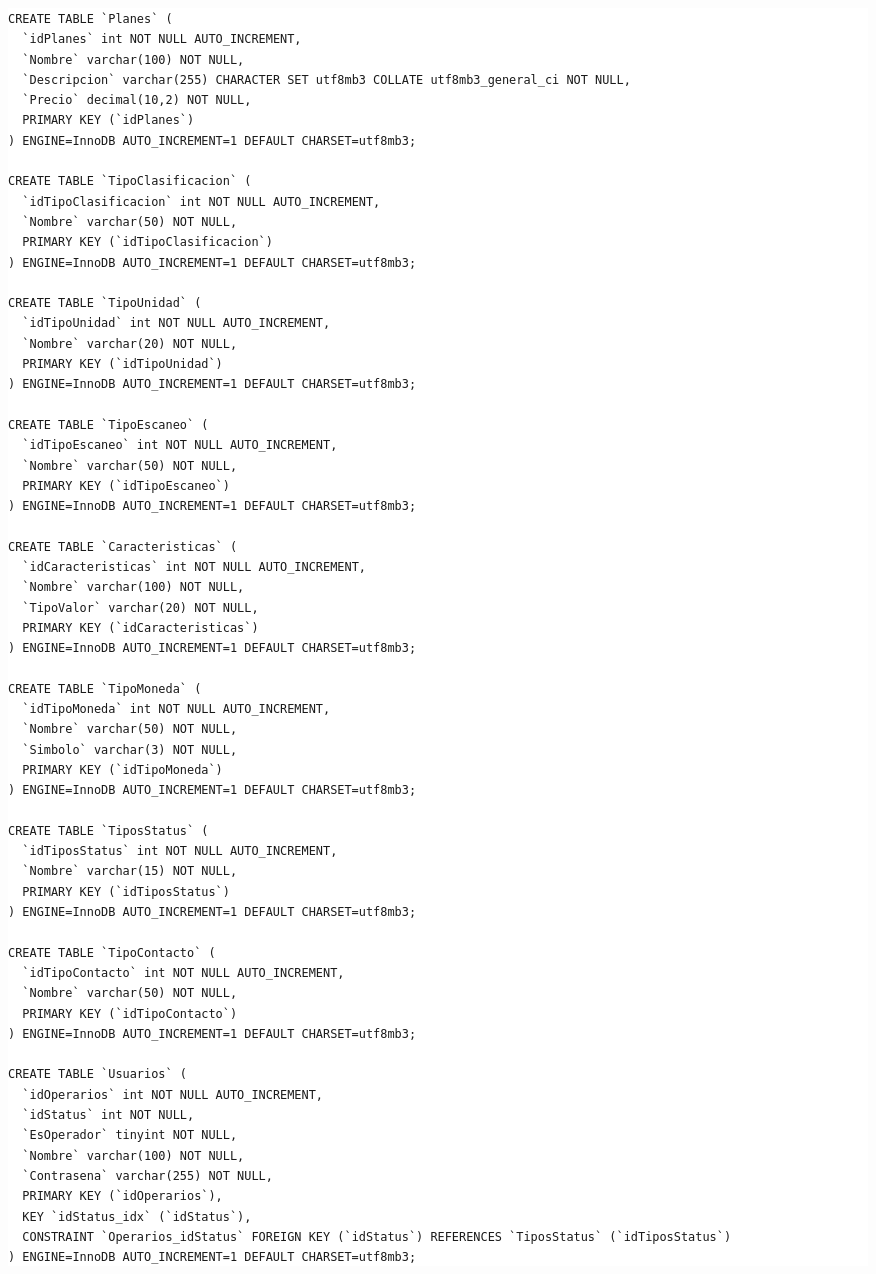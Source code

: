     CREATE TABLE `Planes` (
      `idPlanes` int NOT NULL AUTO_INCREMENT,
      `Nombre` varchar(100) NOT NULL,
      `Descripcion` varchar(255) CHARACTER SET utf8mb3 COLLATE utf8mb3_general_ci NOT NULL,
      `Precio` decimal(10,2) NOT NULL,
      PRIMARY KEY (`idPlanes`)
    ) ENGINE=InnoDB AUTO_INCREMENT=1 DEFAULT CHARSET=utf8mb3;
    
    CREATE TABLE `TipoClasificacion` (
      `idTipoClasificacion` int NOT NULL AUTO_INCREMENT,
      `Nombre` varchar(50) NOT NULL,
      PRIMARY KEY (`idTipoClasificacion`)
    ) ENGINE=InnoDB AUTO_INCREMENT=1 DEFAULT CHARSET=utf8mb3;
    
    CREATE TABLE `TipoUnidad` (
      `idTipoUnidad` int NOT NULL AUTO_INCREMENT,
      `Nombre` varchar(20) NOT NULL,
      PRIMARY KEY (`idTipoUnidad`)
    ) ENGINE=InnoDB AUTO_INCREMENT=1 DEFAULT CHARSET=utf8mb3;
    
    CREATE TABLE `TipoEscaneo` (
      `idTipoEscaneo` int NOT NULL AUTO_INCREMENT,
      `Nombre` varchar(50) NOT NULL,
      PRIMARY KEY (`idTipoEscaneo`)
    ) ENGINE=InnoDB AUTO_INCREMENT=1 DEFAULT CHARSET=utf8mb3;
    
    CREATE TABLE `Caracteristicas` (
      `idCaracteristicas` int NOT NULL AUTO_INCREMENT,
      `Nombre` varchar(100) NOT NULL,
      `TipoValor` varchar(20) NOT NULL,
      PRIMARY KEY (`idCaracteristicas`)
    ) ENGINE=InnoDB AUTO_INCREMENT=1 DEFAULT CHARSET=utf8mb3;
    
    CREATE TABLE `TipoMoneda` (
      `idTipoMoneda` int NOT NULL AUTO_INCREMENT,
      `Nombre` varchar(50) NOT NULL,
      `Simbolo` varchar(3) NOT NULL,
      PRIMARY KEY (`idTipoMoneda`)
    ) ENGINE=InnoDB AUTO_INCREMENT=1 DEFAULT CHARSET=utf8mb3;
    
    CREATE TABLE `TiposStatus` (
      `idTiposStatus` int NOT NULL AUTO_INCREMENT,
      `Nombre` varchar(15) NOT NULL,
      PRIMARY KEY (`idTiposStatus`)
    ) ENGINE=InnoDB AUTO_INCREMENT=1 DEFAULT CHARSET=utf8mb3;
    
    CREATE TABLE `TipoContacto` (
      `idTipoContacto` int NOT NULL AUTO_INCREMENT,
      `Nombre` varchar(50) NOT NULL,
      PRIMARY KEY (`idTipoContacto`)
    ) ENGINE=InnoDB AUTO_INCREMENT=1 DEFAULT CHARSET=utf8mb3;
    
    CREATE TABLE `Usuarios` (
      `idOperarios` int NOT NULL AUTO_INCREMENT,
      `idStatus` int NOT NULL,
      `EsOperador` tinyint NOT NULL,
      `Nombre` varchar(100) NOT NULL,
      `Contrasena` varchar(255) NOT NULL,
      PRIMARY KEY (`idOperarios`),
      KEY `idStatus_idx` (`idStatus`),
      CONSTRAINT `Operarios_idStatus` FOREIGN KEY (`idStatus`) REFERENCES `TiposStatus` (`idTiposStatus`)
    ) ENGINE=InnoDB AUTO_INCREMENT=1 DEFAULT CHARSET=utf8mb3;
    